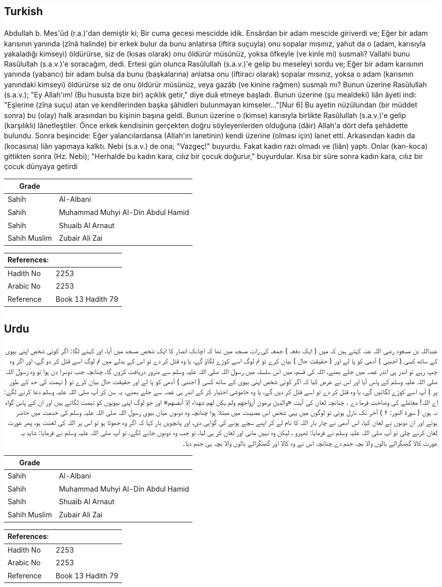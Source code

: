 ## Turkish


<div dir="ltr" lang="tr" style={{fontSize:'larger',backgroundColor:'#f8f9fa',padding:20}}>
Abdullah b. Mes'ûd (r.a.)'dan demiştir ki; Bir cuma gecesi mescidde idik. Ensârdan bir adam mescide giriverdi ve; Eğer bir adam karısının yanında (zînâ halinde) bir erkek bulur da bunu anlatırsa (iftira suçuyla) onu sopalar mısınız, yahut da o (adam, karısıyla yakaladığı kimseyi) öldürürse, siz de (kısas olarak) onu öldürür müsünüz, yoksa öfkeyle (ve kinle mi) susmalı? Vallahi bunu Rasûlullah (s.a.v.)'e soracağım, dedi. Ertesi gün olunca Rasûlullah (s.a.v.)'e gelip bu meseleyi sordu ve; Eğer bir adam karısının yanında (yabancı) bir adam bulsa da bunu (başkalarına) anlatsa onu (iftiracı olarak) sopalar mısınız, yoksa o adam (karısının yanındaki kimseyi) öldürürse siz de onu öldürür müsünüz, veya gazâb (ve kinine rağmen) susmalı mı? Bunun üzerine Rasûlullah (s.a.v.); "Ey Allah'ım! (Bu hususta bize bir) açıklık getir," diye duâ etmeye başladı. Bunun üzerine (şu mealdeki) liân âyeti indi: "Eşlerine (zîna suçu) atan ve kendilerinden başka şâhidleri bulunmayan kimseler..."[Nur 6] Bu ayetin nüzûlundan (bir müddet sonra) bu (olay) halk arasından bu kişinin başına geldi. Bunun üzerine o (kimse) karısıyla birlikte Rasûlullah (s.a.v.)'e gelip (karşılıklı) lânetleştiler. Önce erkek kendisinin gerçekten doğru söyleyenlerden olduğuna (dâir) Allah'a dört defa şehâdette bulundu. Sonra beşincide: Eğer yalancılardansa (Allah'ın lanetinin) kendi üzerine (olması için) lanet etti. Arkasından kadın da (kocasına) liân yapmaya kalktı. Nebi (s.a.v.) de ona; "Vazgeç!" buyurdu. Fakat kadın razı olmadı ve (liân) yaptı. Onlar (karı-koca) gittikten sonra (Hz. Nebi); "Herhalde bu kadın kara, cılız bir çocuk doğurur," buyurdular. Kısa bir süre sonra kadın kara, cılız bir çocuk dünyaya getirdi
</div>
<div style={{backgroundColor:'#f8f9fa',padding:20, marginBottom: 10}}><table> <thead> <tr> <th>Grade</th> <th></th> </tr> </thead> <tbody> <tr><td>Sahih</td><td>Al-Albani</td></tr><tr><td>Sahih</td><td>Muhammad Muhyi Al-Din Abdul Hamid</td></tr><tr><td>Sahih</td><td>Shuaib Al Arnaut</td></tr><tr><td>Sahih Muslim</td><td>Zubair Ali Zai</td></tr></tbody></table><table> <thead> <tr> <th>References:</th> <th></th> </tr> </thead> <tbody><tr><td>Hadith No</td><td>2253</td></tr><tr><td>Arabic No</td><td>2253</td></tr><tr><td>Reference</td><td>Book 13 Hadith 79</td></tr></tbody></table></div>

## Urdu


<div dir="rtl" lang="ur" style={{fontSize:'larger',backgroundColor:'#f8f9fa',padding:20}}>
عبداللہ بن مسعود رضی اللہ عنہ کہتے ہیں کہ میں ( ایک دفعہ ) جمعہ کی رات مسجد میں تھا کہ اچانک انصار کا ایک شخص مسجد میں آیا، اور کہنے لگا: اگر کوئی شخص اپنی بیوی کے ساتھ کسی ( اجنبی ) آدمی کو پا لے اور ( حقیقت حال ) بیان کرے تو تم لوگ اسے کوڑے لگاؤ گے، یا وہ قتل کر دے تو اس کے بدلے میں تم لوگ اسے قتل کر دو گے، اور اگر وہ چپ رہے تو اندر ہی اندر غصہ میں جلے بھنے، اللہ کی قسم، میں اس سلسلہ میں رسول اللہ صلی اللہ علیہ وسلم سے ضرور دریافت کروں گا، چنانچہ جب دوسرا دن ہوا تو وہ رسول اللہ صلی اللہ علیہ وسلم کے پاس آیا اور اس نے عرض کیا کہ اگر کوئی شخص اپنی بیوی کے ساتھ کسی ( اجنبی ) آدمی کو پا لے اور حقیقت حال بیان کرے تو ( تہمت کی حد کے طور پر ) آپ اسے کوڑے لگائیں گے، یا وہ قتل کر دے تو اسے قتل کر دیں گے، یا وہ خاموشی اختیار کر کے اندر ہی غصہ سے جلے بھنے، یہ سن کر آپ صلی اللہ علیہ وسلم دعا کرنے لگے: اے اللہ! معاملے کی وضاحت فرما دے ، چنانچہ لعان کی آیت «والذين يرمون أزواجهم ولم يكن لهم شهداء إلا أنفسهم» اور جو لوگ اپنی بیویوں کو تہمت لگاتے ہیں اور ان کے پاس گواہ نہ ہوں ( سورۃ النور: ۶ ) آخر تک نازل ہوئی تو لوگوں میں یہی شخص اس مصیبت میں مبتلا ہوا چنانچہ وہ دونوں میاں بیوی رسول اللہ صلی اللہ علیہ وسلم کی خدمت میں حاضر ہوئے اور ان دونوں نے لعان کیا، اس آدمی نے چار بار اللہ کا نام لے کر اپنے سچے ہونے کی گواہی دی، اور پانچویں بار کہا کہ اگر وہ جھوٹا ہو تو اس پر اللہ کی لعنت ہو، پھر عورت لعان کرنے چلی تو آپ صلی اللہ علیہ وسلم نے فرمایا: ٹھہرو ، لیکن وہ نہیں مانی اور لعان کر ہی لیا، تو جب وہ دونوں جانے لگے، تو آپ صلی اللہ علیہ وسلم نے فرمایا: شاید یہ عورت کالا گھنگرالے بالوں والا بچہ جنم دے چنانچہ اس نے وہ کالا اور گھنگرالے بالوں والا بچہ ہی جنم دیا۔
</div>
<div style={{backgroundColor:'#f8f9fa',padding:20, marginBottom: 10}}><table> <thead> <tr> <th>Grade</th> <th></th> </tr> </thead> <tbody> <tr><td>Sahih</td><td>Al-Albani</td></tr><tr><td>Sahih</td><td>Muhammad Muhyi Al-Din Abdul Hamid</td></tr><tr><td>Sahih</td><td>Shuaib Al Arnaut</td></tr><tr><td>Sahih Muslim</td><td>Zubair Ali Zai</td></tr></tbody></table><table> <thead> <tr> <th>References:</th> <th></th> </tr> </thead> <tbody><tr><td>Hadith No</td><td>2253</td></tr><tr><td>Arabic No</td><td>2253</td></tr><tr><td>Reference</td><td>Book 13 Hadith 79</td></tr></tbody></table></div>